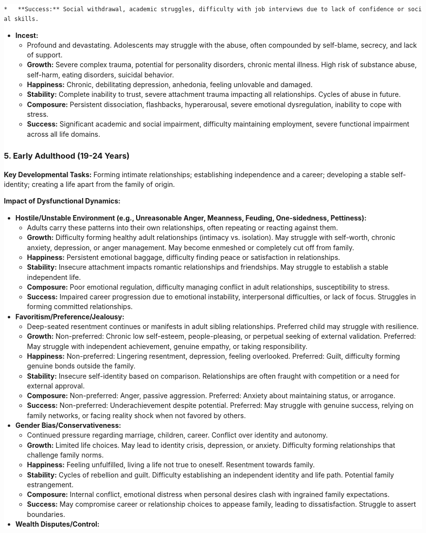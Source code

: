     *   **Success:** Social withdrawal, academic struggles, difficulty with job interviews due to lack of confidence or social skills.
*   **Incest:**
    *   Profound and devastating. Adolescents may struggle with the abuse, often compounded by self-blame, secrecy, and lack of support.
    *   **Growth:** Severe complex trauma, potential for personality disorders, chronic mental illness. High risk of substance abuse, self-harm, eating disorders, suicidal behavior.
    *   **Happiness:** Chronic, debilitating depression, anhedonia, feeling unlovable and damaged.
    *   **Stability:** Complete inability to trust, severe attachment trauma impacting all relationships. Cycles of abuse in future.
    *   **Composure:** Persistent dissociation, flashbacks, hyperarousal, severe emotional dysregulation, inability to cope with stress.
    *   **Success:** Significant academic and social impairment, difficulty maintaining employment, severe functional impairment across all life domains.

### 5\. Early Adulthood (19-24 Years)

**Key Developmental Tasks:** Forming intimate relationships; establishing independence and a career; developing a stable self-identity; creating a life apart from the family of origin.

**Impact of Dysfunctional Dynamics:**

*   **Hostile/Unstable Environment (e.g., Unreasonable Anger, Meanness, Feuding, One-sidedness, Pettiness):**
    *   Adults carry these patterns into their own relationships, often repeating or reacting against them.
    *   **Growth:** Difficulty forming healthy adult relationships (intimacy vs. isolation). May struggle with self-worth, chronic anxiety, depression, or anger management. May become enmeshed or completely cut off from family.
    *   **Happiness:** Persistent emotional baggage, difficulty finding peace or satisfaction in relationships.
    *   **Stability:** Insecure attachment impacts romantic relationships and friendships. May struggle to establish a stable independent life.
    *   **Composure:** Poor emotional regulation, difficulty managing conflict in adult relationships, susceptibility to stress.
    *   **Success:** Impaired career progression due to emotional instability, interpersonal difficulties, or lack of focus. Struggles in forming committed relationships.
*   **Favoritism/Preference/Jealousy:**
    *   Deep-seated resentment continues or manifests in adult sibling relationships. Preferred child may struggle with resilience.
    *   **Growth:** Non-preferred: Chronic low self-esteem, people-pleasing, or perpetual seeking of external validation. Preferred: May struggle with independent achievement, genuine empathy, or taking responsibility.
    *   **Happiness:** Non-preferred: Lingering resentment, depression, feeling overlooked. Preferred: Guilt, difficulty forming genuine bonds outside the family.
    *   **Stability:** Insecure self-identity based on comparison. Relationships are often fraught with competition or a need for external approval.
    *   **Composure:** Non-preferred: Anger, passive aggression. Preferred: Anxiety about maintaining status, or arrogance.
    *   **Success:** Non-preferred: Underachievement despite potential. Preferred: May struggle with genuine success, relying on family networks, or facing reality shock when not favored by others.
*   **Gender Bias/Conservativeness:**
    *   Continued pressure regarding marriage, children, career. Conflict over identity and autonomy.
    *   **Growth:** Limited life choices. May lead to identity crisis, depression, or anxiety. Difficulty forming relationships that challenge family norms.
    *   **Happiness:** Feeling unfulfilled, living a life not true to oneself. Resentment towards family.
    *   **Stability:** Cycles of rebellion and guilt. Difficulty establishing an independent identity and life path. Potential family estrangement.
    *   **Composure:** Internal conflict, emotional distress when personal desires clash with ingrained family expectations.
    *   **Success:** May compromise career or relationship choices to appease family, leading to dissatisfaction. Struggle to assert boundaries.
*   **Wealth Disputes/Control:**